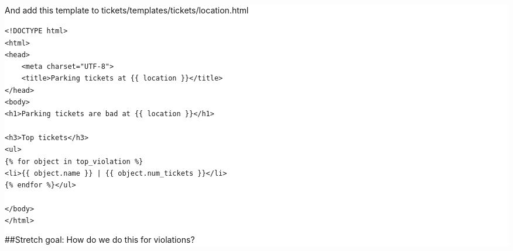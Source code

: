 And add this template to tickets/templates/tickets/location.html

```
<!DOCTYPE html>
<html>
<head>
    <meta charset="UTF-8">
    <title>Parking tickets at {{ location }}</title>
</head>
<body>
<h1>Parking tickets are bad at {{ location }}</h1>

<h3>Top tickets</h3>
<ul>
{% for object in top_violation %}
<li>{{ object.name }} | {{ object.num_tickets }}</li>
{% endfor %}</ul>

</body>
</html>
```

##Stretch goal: How do we do this for violations?